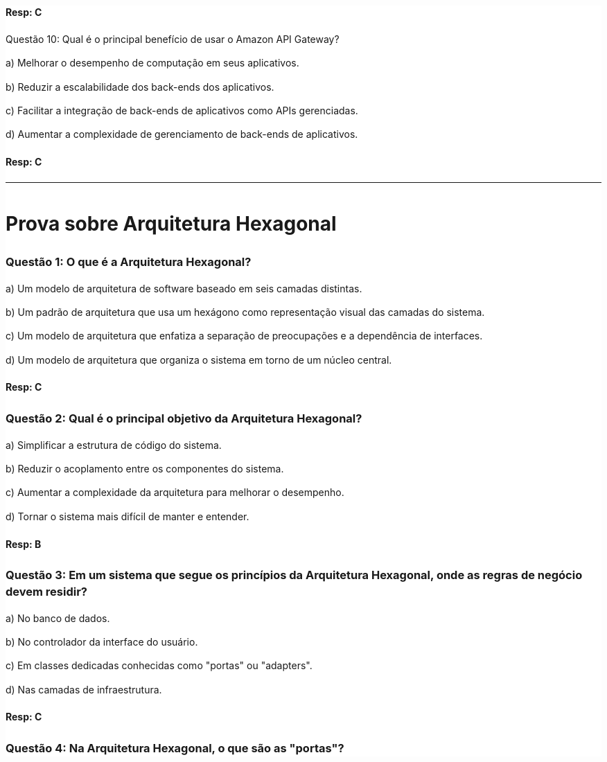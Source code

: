 ####  Resp: C

Questão 10: Qual é o principal benefício de usar o Amazon API Gateway?

a) Melhorar o desempenho de computação em seus aplicativos.

b) Reduzir a escalabilidade dos back-ends dos aplicativos.

c) Facilitar a integração de back-ends de aplicativos como APIs gerenciadas.

d) Aumentar a complexidade de gerenciamento de back-ends de aplicativos.

####  Resp: C
_______________________________
# Prova sobre Arquitetura Hexagonal

### Questão 1: O que é a Arquitetura Hexagonal?

a) Um modelo de arquitetura de software baseado em seis camadas distintas.

b) Um padrão de arquitetura que usa um hexágono como representação visual das camadas do sistema.

c) Um modelo de arquitetura que enfatiza a separação de preocupações e a dependência de interfaces.

d) Um modelo de arquitetura que organiza o sistema em torno de um núcleo central.

####  Resp: C

### Questão 2: Qual é o principal objetivo da Arquitetura Hexagonal?

a) Simplificar a estrutura de código do sistema.

b) Reduzir o acoplamento entre os componentes do sistema.

c) Aumentar a complexidade da arquitetura para melhorar o desempenho.

d) Tornar o sistema mais difícil de manter e entender.

####  Resp: B

### Questão 3: Em um sistema que segue os princípios da Arquitetura Hexagonal, onde as regras de negócio devem residir?

a) No banco de dados.

b) No controlador da interface do usuário.

c) Em classes dedicadas conhecidas como "portas" ou "adapters".

d) Nas camadas de infraestrutura.

####  Resp: C

### Questão 4: Na Arquitetura Hexagonal, o que são as "portas"?
